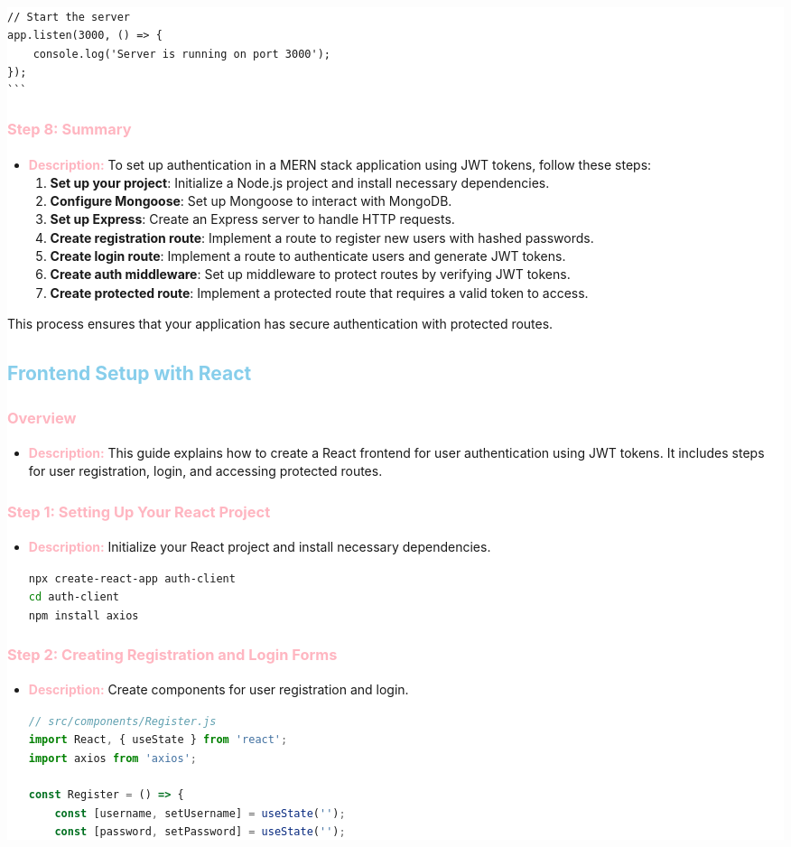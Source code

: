     // Start the server
    app.listen(3000, () => {
        console.log('Server is running on port 3000');
    });
    ```

### **<span style="color: LightPink;">Step 8: Summary</span>**
- **<span style="color: LightPink;">Description:</span>** To set up authentication in a MERN stack application using JWT tokens, follow these steps:
    1. **Set up your project**: Initialize a Node.js project and install necessary dependencies.
    2. **Configure Mongoose**: Set up Mongoose to interact with MongoDB.
    3. **Set up Express**: Create an Express server to handle HTTP requests.
    4. **Create registration route**: Implement a route to register new users with hashed passwords.
    5. **Create login route**: Implement a route to authenticate users and generate JWT tokens.
    6. **Create auth middleware**: Set up middleware to protect routes by verifying JWT tokens.
    7. **Create protected route**: Implement a protected route that requires a valid token to access.

This process ensures that your application has secure authentication with protected routes.

## **<font color="skyblue">Frontend Setup with React</font>**
### **<span style="color: LightPink;">Overview</span>**
- **<span style="color: LightPink;">Description:</span>** This guide explains how to create a React frontend for user authentication using JWT tokens. It includes steps for user registration, login, and accessing protected routes.

### **<span style="color: LightPink;">Step 1: Setting Up Your React Project</span>**
- **<span style="color: LightPink;">Description:</span>** Initialize your React project and install necessary dependencies.

    ```sh
    npx create-react-app auth-client
    cd auth-client
    npm install axios
    ```

### **<span style="color: LightPink;">Step 2: Creating Registration and Login Forms</span>**
- **<span style="color: LightPink;">Description:</span>** Create components for user registration and login.

    ```jsx
    // src/components/Register.js
    import React, { useState } from 'react';
    import axios from 'axios';

    const Register = () => {
        const [username, setUsername] = useState('');
        const [password, setPassword] = useState('');
